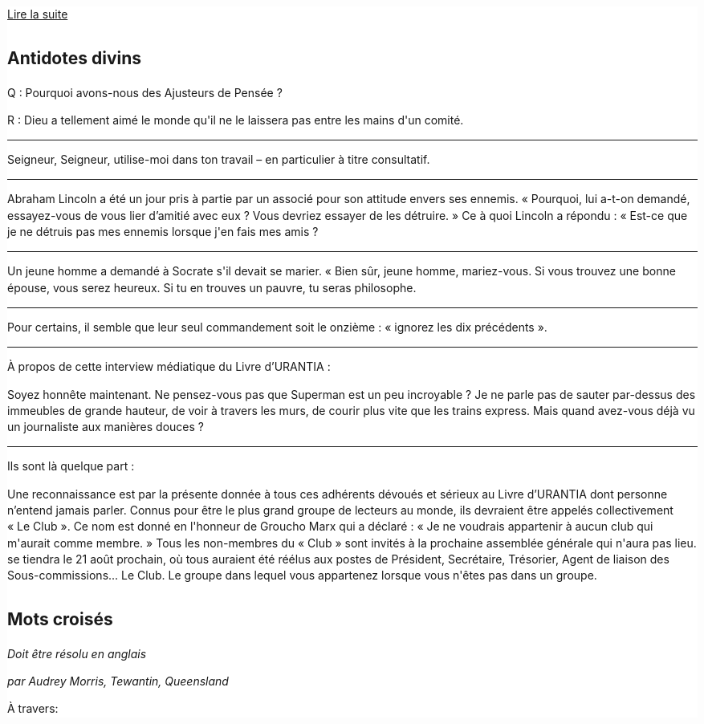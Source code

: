 [Lire la suite](/fr/article/Ken_Glasziou/An_Analysis_Of_The_Kristen_Maaherra_Case)

## Antidotes divins

Q : Pourquoi avons-nous des Ajusteurs de Pensée ?

R : Dieu a tellement aimé le monde qu'il ne le laissera pas entre les mains d'un comité.

---

Seigneur, Seigneur, utilise-moi dans ton travail – en particulier à titre consultatif.

---

Abraham Lincoln a été un jour pris à partie par un associé pour son attitude envers ses ennemis. « Pourquoi, lui a-t-on demandé, essayez-vous de vous lier d’amitié avec eux ? Vous devriez essayer de les détruire. » Ce à quoi Lincoln a répondu : « Est-ce que je ne détruis pas mes ennemis lorsque j'en fais mes amis ?

---

Un jeune homme a demandé à Socrate s'il devait se marier. « Bien sûr, jeune homme, mariez-vous. Si vous trouvez une bonne épouse, vous serez heureux. Si tu en trouves un pauvre, tu seras philosophe.

---

Pour certains, il semble que leur seul commandement soit le onzième : « ignorez les dix précédents ».

---

À propos de cette interview médiatique du Livre d’URANTIA :

Soyez honnête maintenant. Ne pensez-vous pas que Superman est un peu incroyable ? Je ne parle pas de sauter par-dessus des immeubles de grande hauteur, de voir à travers les murs, de courir plus vite que les trains express. Mais quand avez-vous déjà vu un journaliste aux manières douces ?

---

Ils sont là quelque part :

Une reconnaissance est par la présente donnée à tous ces adhérents dévoués et sérieux au Livre d’URANTIA dont personne n’entend jamais parler. Connus pour être le plus grand groupe de lecteurs au monde, ils devraient être appelés collectivement « Le Club ». Ce nom est donné en l'honneur de Groucho Marx qui a déclaré : «  Je ne voudrais appartenir à aucun club qui m'aurait comme membre.  » Tous les non-membres du «  Club  » sont invités à la prochaine assemblée générale qui n'aura pas lieu. se tiendra le 21 août prochain, où tous auraient été réélus aux postes de Président, Secrétaire, Trésorier, Agent de liaison des Sous-commissions... Le Club. Le groupe dans lequel vous appartenez lorsque vous n'êtes pas dans un groupe.

## Mots croisés

_Doit être résolu en anglais_

_par Audrey Morris, Tewantin, Queensland_

À travers:
